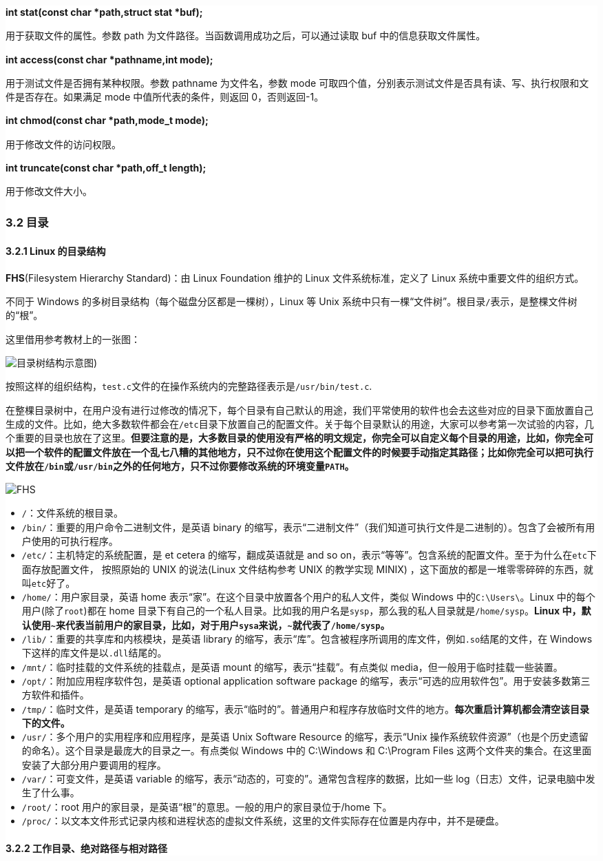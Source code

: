 **int stat(const char \*path,struct stat \*buf);**

用于获取文件的属性。参数 path 为文件路径。当函数调用成功之后，可以通过读取 buf 中的信息获取文件属性。

**int access(const char \*pathname,int mode);**

用于测试文件是否拥有某种权限。参数 pathname 为文件名，参数 mode 可取四个值，分别表示测试文件是否具有读、写、执行权限和文件是否存在。如果满足 mode 中值所代表的条件，则返回 0，否则返回-1。

**int chmod(const char \*path,mode_t mode);**

用于修改文件的访问权限。

**int truncate(const char \*path,off_t length);**

用于修改文件大小。

### 3.2 目录

#### 3.2.1 Linux 的目录结构

**FHS**(Filesystem Hierarchy Standard)：由 Linux Foundation 维护的 Linux 文件系统标准，定义了 Linux 系统中重要文件的组织方式。

不同于 Windows 的多树目录结构（每个磁盘分区都是一棵树），Linux 等 Unix 系统中只有一棵“文件树”。根目录`/`表示，是整棵文件树的“根”。

这里借用参考教材上的一张图：

![目录树结构示意图](img/tree.jpg))

按照这样的组织结构，`test.c`文件的在操作系统内的完整路径表示是`/usr/bin/test.c`.

在整棵目录树中，在用户没有进行过修改的情况下，每个目录有自己默认的用途，我们平常使用的软件也会去这些对应的目录下面放置自己生成的文件。比如，绝大多数软件都会在`/etc`目录下放置自己的配置文件。关于每个目录默认的用途，大家可以参考第一次试验的内容，几个重要的目录也放在了这里。**但要注意的是，大多数目录的使用没有严格的明文规定，你完全可以自定义每个目录的用途，比如，你完全可以把一个软件的配置文件放在一个乱七八糟的其他地方，只不过你在使用这个配置文件的时候要手动指定其路径；比如你完全可以把可执行文件放在`/bin`或`/usr/bin`之外的任何地方，只不过你要修改系统的环境变量`PATH`。**

![FHS](img/fhs.jpg)

- `/`：文件系统的根目录。
- `/bin/`：重要的用户命令二进制文件，是英语 binary 的缩写，表示“二进制文件”（我们知道可执行文件是二进制的）。包含了会被所有用户使用的可执行程序。
- `/etc/`：主机特定的系统配置，是 et cetera 的缩写，翻成英语就是 and so on，表示“等等”。包含系统的配置文件。至于为什么在`etc`下面存放配置文件， 按照原始的 UNIX 的说法(Linux 文件结构参考 UNIX 的教学实现 MINIX) ，这下面放的都是一堆零零碎碎的东西，就叫`etc`好了。
- `/home/`：用户家目录，英语 home 表示“家”。在这个目录中放置各个用户的私人文件，类似 Windows 中的`C:\Users\`。Linux 中的每个用户(除了`root`)都在 home 目录下有自己的一个私人目录。比如我的用户名是`sysp`，那么我的私人目录就是`/home/sysp`。**Linux 中，默认使用`~`来代表当前用户的家目录，比如，对于用户`sysa`来说，`~`就代表了`/home/sysp`。**
- `/lib/`：重要的共享库和内核模块，是英语 library 的缩写，表示“库”。包含被程序所调用的库文件，例如`.so`结尾的文件，在 Windows 下这样的库文件是以`.dll`结尾的。
- `/mnt/`：临时挂载的文件系统的挂载点，是英语 mount 的缩写，表示“挂载”。有点类似 media，但一般用于临时挂载一些装置。
- `/opt/`：附加应用程序软件包，是英语 optional application software package 的缩写，表示“可选的应用软件包”。用于安装多数第三方软件和插件。
- `/tmp/`：临时文件，是英语 temporary 的缩写，表示“临时的”。普通用户和程序存放临时文件的地方。**每次重启计算机都会清空该目录下的文件。**
- `/usr/`：多个用户的实用程序和应用程序，是英语 Unix Software Resource 的缩写，表示“Unix 操作系统软件资源”（也是个历史遗留的命名）。这个目录是最庞大的目录之一。有点类似 Windows 中的 C:\Windows 和 C:\Program Files 这两个文件夹的集合。在这里面安装了大部分用户要调用的程序。
- `/var/`：可变文件，是英语 variable 的缩写，表示“动态的，可变的”。通常包含程序的数据，比如一些 log（日志）文件，记录电脑中发生了什么事。
- `/root/`：root 用户的家目录，是英语“根”的意思。一般的用户的家目录位于/home 下。
- `/proc/`：以文本文件形式记录内核和进程状态的虚拟文件系统，这里的文件实际存在位置是内存中，并不是硬盘。

#### 3.2.2 工作目录、绝对路径与相对路径
